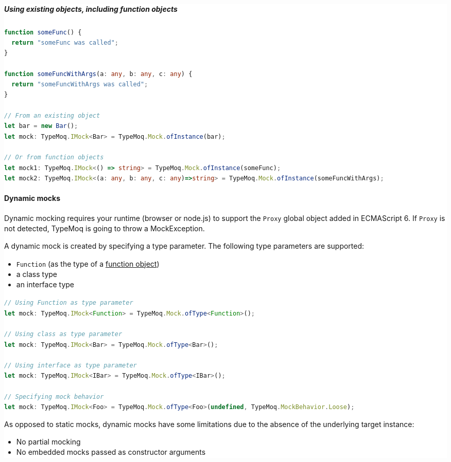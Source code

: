 ##### Using existing objects, including function objects

```typescript
function someFunc() {
  return "someFunc was called";
}

function someFuncWithArgs(a: any, b: any, c: any) {
  return "someFuncWithArgs was called";
}

// From an existing object
let bar = new Bar();
let mock: TypeMoq.IMock<Bar> = TypeMoq.Mock.ofInstance(bar);

// Or from function objects
let mock1: TypeMoq.IMock<() => string> = TypeMoq.Mock.ofInstance(someFunc);
let mock2: TypeMoq.IMock<(a: any, b: any, c: any)=>string> = TypeMoq.Mock.ofInstance(someFuncWithArgs);
```

#### Dynamic mocks

Dynamic mocking requires your runtime (browser or node.js) to support the `Proxy` global object added in ECMAScript 6.
If `Proxy` is not detected, TypeMoq is going to throw a MockException.

A dynamic mock is created by specifying a type parameter. 
The following type parameters are supported:

* `Function` (as the type of a [function object](https://developer.mozilla.org/en-US/docs/Web/JavaScript/Reference/Global_Objects/Function))
* a class type 
* an interface type

```typescript
// Using Function as type parameter
let mock: TypeMoq.IMock<Function> = TypeMoq.Mock.ofType<Function>();

// Using class as type parameter
let mock: TypeMoq.IMock<Bar> = TypeMoq.Mock.ofType<Bar>();

// Using interface as type parameter
let mock: TypeMoq.IMock<IBar> = TypeMoq.Mock.ofType<IBar>();

// Specifying mock behavior
let mock: TypeMoq.IMock<Foo> = TypeMoq.Mock.ofType<Foo>(undefined, TypeMoq.MockBehavior.Loose);
```

As opposed to static mocks, dynamic mocks have some limitations due to the absence of the underlying target instance:
 
* No partial mocking
* No embedded mocks passed as constructor arguments
